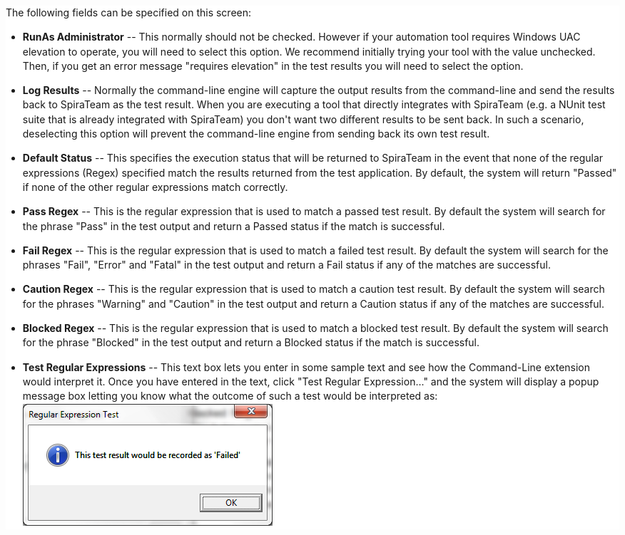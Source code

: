 


The following fields can be specified on this screen:

- **RunAs Administrator** -- This normally should not be checked. However
if your automation tool requires Windows UAC elevation to operate, you
will need to select this option. We recommend initially trying your tool
with the value unchecked. Then, if you get an error message "requires
elevation" in the test results you will need to select the option.

- **Log Results** -- Normally the command-line engine will capture the
output results from the command-line and send the results back to
SpiraTeam as the test result. When you are executing a tool that
directly integrates with SpiraTeam (e.g. a NUnit test suite that is
already integrated with SpiraTeam) you don't want two different results
to be sent back. In such a scenario, deselecting this option will
prevent the command-line engine from sending back its own test result.

- **Default Status** -- This specifies the execution status that will be
returned to SpiraTeam in the event that none of the regular expressions
(Regex) specified match the results returned from the test application.
By default, the system will return "Passed" if none of the other regular
expressions match correctly.

- **Pass Regex** -- This is the regular expression that is used to match a
passed test result. By default the system will search for the phrase
"Pass" in the test output and return a Passed status if the match is
successful.

- **Fail Regex** -- This is the regular expression that is used to match a
failed test result. By default the system will search for the phrases
"Fail", "Error" and "Fatal" in the test output and return a Fail status
if any of the matches are successful.

- **Caution Regex** -- This is the regular expression that is used to
match a caution test result. By default the system will search for the
phrases "Warning" and "Caution" in the test output and return a Caution
status if any of the matches are successful.

- **Blocked Regex** -- This is the regular expression that is used to
match a blocked test result. By default the system will search for the
phrase "Blocked" in the test output and return a Blocked status if the
match is successful.

- **Test Regular Expressions** -- This text box lets you enter in some
sample text and see how the Command-Line extension would interpret it.
Once you have entered in the text, click "Test Regular Expression..."
and the system will display a popup message box letting you know what
the outcome of such a test would be interpreted as:
![](img/Command-Line_60.png)
 